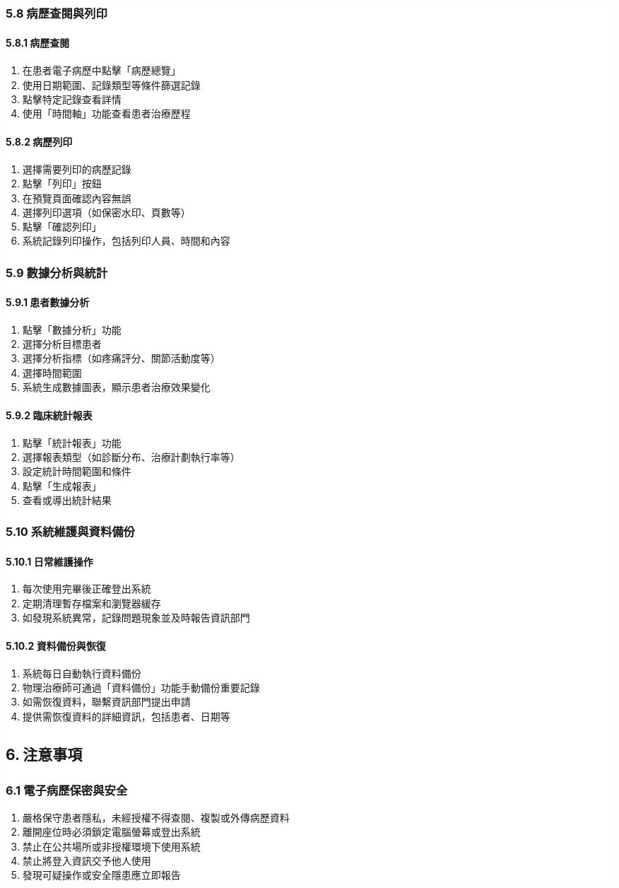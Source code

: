 ### 5.8 病歷查閱與列印

#### 5.8.1 病歷查閱
1. 在患者電子病歷中點擊「病歷總覽」
2. 使用日期範圍、記錄類型等條件篩選記錄
3. 點擊特定記錄查看詳情
4. 使用「時間軸」功能查看患者治療歷程

#### 5.8.2 病歷列印
1. 選擇需要列印的病歷記錄
2. 點擊「列印」按鈕
3. 在預覽頁面確認內容無誤
4. 選擇列印選項（如保密水印、頁數等）
5. 點擊「確認列印」
6. 系統記錄列印操作，包括列印人員、時間和內容

### 5.9 數據分析與統計

#### 5.9.1 患者數據分析
1. 點擊「數據分析」功能
2. 選擇分析目標患者
3. 選擇分析指標（如疼痛評分、關節活動度等）
4. 選擇時間範圍
5. 系統生成數據圖表，顯示患者治療效果變化

#### 5.9.2 臨床統計報表
1. 點擊「統計報表」功能
2. 選擇報表類型（如診斷分布、治療計劃執行率等）
3. 設定統計時間範圍和條件
4. 點擊「生成報表」
5. 查看或導出統計結果

### 5.10 系統維護與資料備份

#### 5.10.1 日常維護操作
1. 每次使用完畢後正確登出系統
2. 定期清理暫存檔案和瀏覽器緩存
3. 如發現系統異常，記錄問題現象並及時報告資訊部門

#### 5.10.2 資料備份與恢復
1. 系統每日自動執行資料備份
2. 物理治療師可通過「資料備份」功能手動備份重要記錄
3. 如需恢復資料，聯繫資訊部門提出申請
4. 提供需恢復資料的詳細資訊，包括患者、日期等

## 6. 注意事項

### 6.1 電子病歷保密與安全
1. 嚴格保守患者隱私，未經授權不得查閱、複製或外傳病歷資料
2. 離開座位時必須鎖定電腦螢幕或登出系統
3. 禁止在公共場所或非授權環境下使用系統
4. 禁止將登入資訊交予他人使用
5. 發現可疑操作或安全隱患應立即報告
